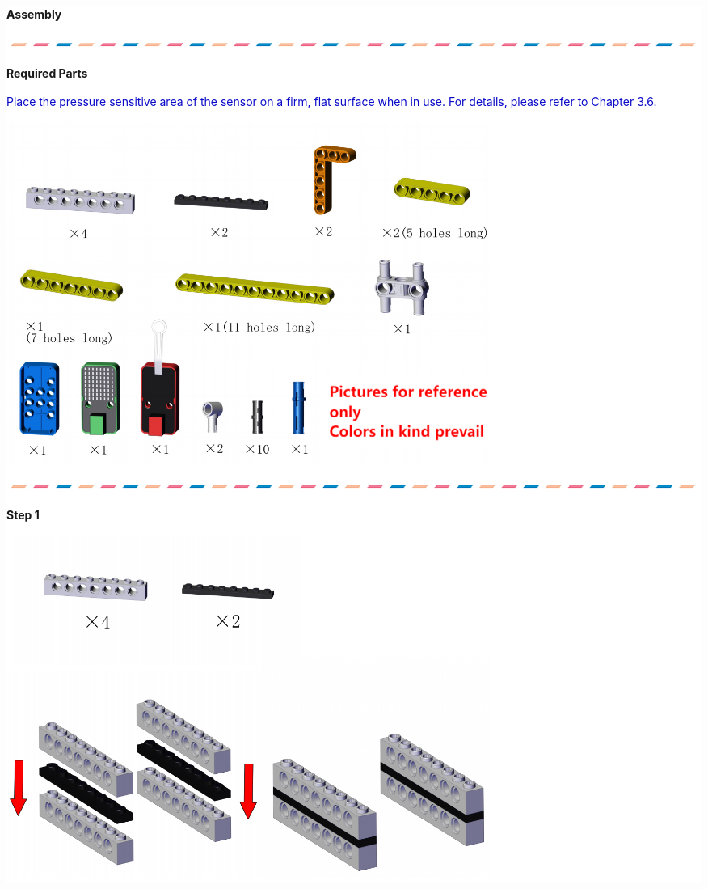 #### Assembly

![line1](media/line1.png)

**Required Parts**

<span style="color: rgb(10, 10, 200);">Place the pressure sensitive area of the sensor on a firm, flat surface when in use. For details, please refer to Chapter 3.6.</span>

![43_00](media/43_00.png)

![line1](media/line1.png)

**Step 1**

![43_01](media/43_01.png)
